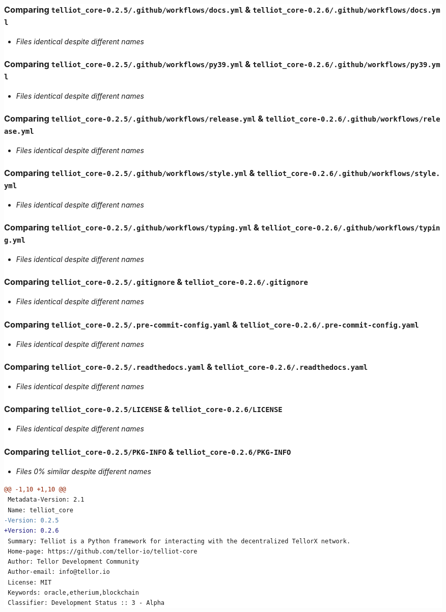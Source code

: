 ### Comparing `telliot_core-0.2.5/.github/workflows/docs.yml` & `telliot_core-0.2.6/.github/workflows/docs.yml`

 * *Files identical despite different names*

### Comparing `telliot_core-0.2.5/.github/workflows/py39.yml` & `telliot_core-0.2.6/.github/workflows/py39.yml`

 * *Files identical despite different names*

### Comparing `telliot_core-0.2.5/.github/workflows/release.yml` & `telliot_core-0.2.6/.github/workflows/release.yml`

 * *Files identical despite different names*

### Comparing `telliot_core-0.2.5/.github/workflows/style.yml` & `telliot_core-0.2.6/.github/workflows/style.yml`

 * *Files identical despite different names*

### Comparing `telliot_core-0.2.5/.github/workflows/typing.yml` & `telliot_core-0.2.6/.github/workflows/typing.yml`

 * *Files identical despite different names*

### Comparing `telliot_core-0.2.5/.gitignore` & `telliot_core-0.2.6/.gitignore`

 * *Files identical despite different names*

### Comparing `telliot_core-0.2.5/.pre-commit-config.yaml` & `telliot_core-0.2.6/.pre-commit-config.yaml`

 * *Files identical despite different names*

### Comparing `telliot_core-0.2.5/.readthedocs.yaml` & `telliot_core-0.2.6/.readthedocs.yaml`

 * *Files identical despite different names*

### Comparing `telliot_core-0.2.5/LICENSE` & `telliot_core-0.2.6/LICENSE`

 * *Files identical despite different names*

### Comparing `telliot_core-0.2.5/PKG-INFO` & `telliot_core-0.2.6/PKG-INFO`

 * *Files 0% similar despite different names*

```diff
@@ -1,10 +1,10 @@
 Metadata-Version: 2.1
 Name: telliot_core
-Version: 0.2.5
+Version: 0.2.6
 Summary: Telliot is a Python framework for interacting with the decentralized TellorX network.
 Home-page: https://github.com/tellor-io/telliot-core
 Author: Tellor Development Community
 Author-email: info@tellor.io
 License: MIT
 Keywords: oracle,etherium,blockchain
 Classifier: Development Status :: 3 - Alpha
```
